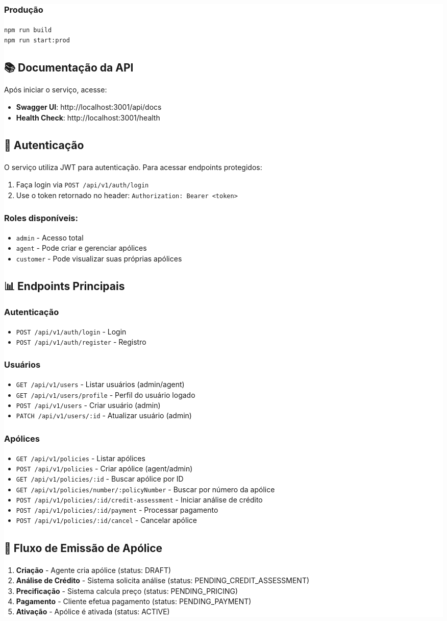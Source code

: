 ### Produção
```bash
npm run build
npm run start:prod
```

## 📚 Documentação da API

Após iniciar o serviço, acesse:
- **Swagger UI**: http://localhost:3001/api/docs
- **Health Check**: http://localhost:3001/health

## 🔐 Autenticação

O serviço utiliza JWT para autenticação. Para acessar endpoints protegidos:

1. Faça login via `POST /api/v1/auth/login`
2. Use o token retornado no header: `Authorization: Bearer <token>`

### Roles disponíveis:
- `admin` - Acesso total
- `agent` - Pode criar e gerenciar apólices
- `customer` - Pode visualizar suas próprias apólices

## 📊 Endpoints Principais

### Autenticação
- `POST /api/v1/auth/login` - Login
- `POST /api/v1/auth/register` - Registro

### Usuários
- `GET /api/v1/users` - Listar usuários (admin/agent)
- `GET /api/v1/users/profile` - Perfil do usuário logado
- `POST /api/v1/users` - Criar usuário (admin)
- `PATCH /api/v1/users/:id` - Atualizar usuário (admin)

### Apólices
- `GET /api/v1/policies` - Listar apólices
- `POST /api/v1/policies` - Criar apólice (agent/admin)
- `GET /api/v1/policies/:id` - Buscar apólice por ID
- `GET /api/v1/policies/number/:policyNumber` - Buscar por número da apólice
- `POST /api/v1/policies/:id/credit-assessment` - Iniciar análise de crédito
- `POST /api/v1/policies/:id/payment` - Processar pagamento
- `POST /api/v1/policies/:id/cancel` - Cancelar apólice

## 🔄 Fluxo de Emissão de Apólice

1. **Criação** - Agente cria apólice (status: DRAFT)
2. **Análise de Crédito** - Sistema solicita análise (status: PENDING_CREDIT_ASSESSMENT)
3. **Precificação** - Sistema calcula preço (status: PENDING_PRICING)
4. **Pagamento** - Cliente efetua pagamento (status: PENDING_PAYMENT)
5. **Ativação** - Apólice é ativada (status: ACTIVE)
